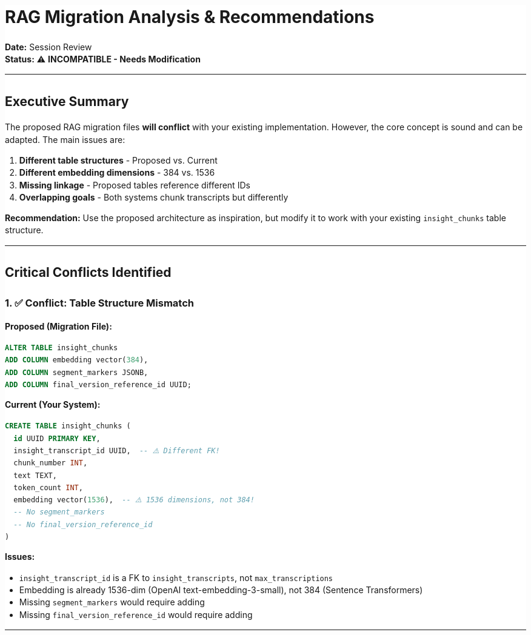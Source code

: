 # RAG Migration Analysis & Recommendations

**Date:** Session Review  
**Status:** ⚠️ **INCOMPATIBLE - Needs Modification**

---

## Executive Summary

The proposed RAG migration files **will conflict** with your existing implementation. However, the core concept is sound and can be adapted. The main issues are:

1. **Different table structures** - Proposed vs. Current
2. **Different embedding dimensions** - 384 vs. 1536
3. **Missing linkage** - Proposed tables reference different IDs
4. **Overlapping goals** - Both systems chunk transcripts but differently

**Recommendation:** Use the proposed architecture as inspiration, but modify it to work with your existing `insight_chunks` table structure.

---

## Critical Conflicts Identified

### 1. ✅ **Conflict: Table Structure Mismatch**

**Proposed (Migration File):**
```sql
ALTER TABLE insight_chunks 
ADD COLUMN embedding vector(384),
ADD COLUMN segment_markers JSONB,
ADD COLUMN final_version_reference_id UUID;
```

**Current (Your System):**
```sql
CREATE TABLE insight_chunks (
  id UUID PRIMARY KEY,
  insight_transcript_id UUID,  -- ⚠️ Different FK!
  chunk_number INT,
  text TEXT,
  token_count INT,
  embedding vector(1536),  -- ⚠️ 1536 dimensions, not 384!
  -- No segment_markers
  -- No final_version_reference_id
)
```

**Issues:**
- `insight_transcript_id` is a FK to `insight_transcripts`, not `max_transcriptions`
- Embedding is already 1536-dim (OpenAI text-embedding-3-small), not 384 (Sentence Transformers)
- Missing `segment_markers` would require adding
- Missing `final_version_reference_id` would require adding

---